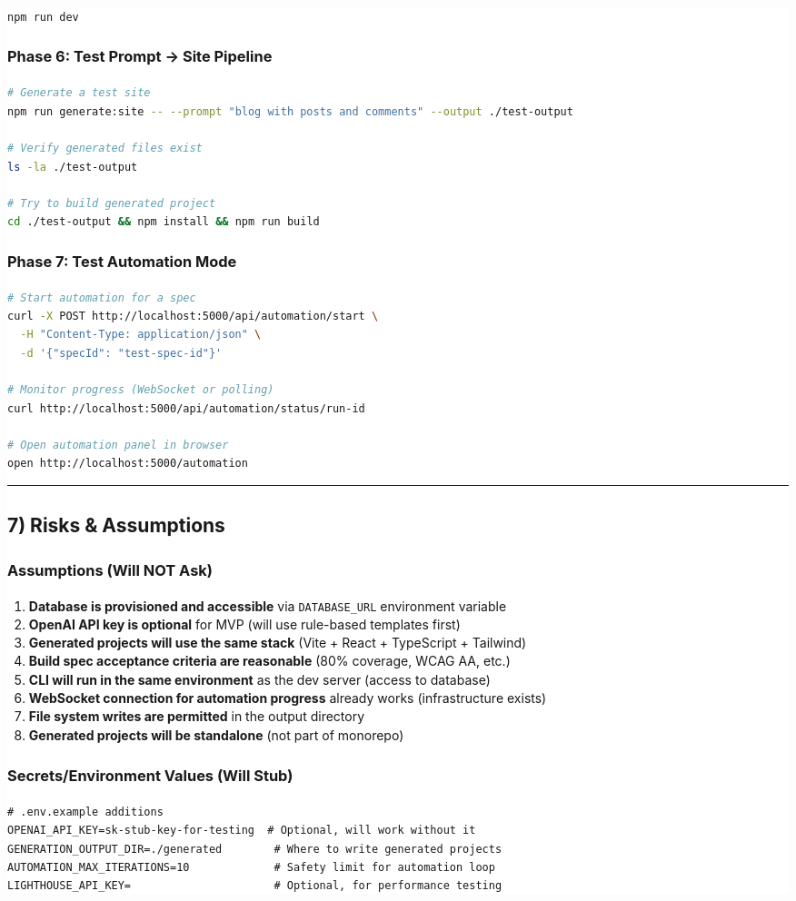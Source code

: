 ```bash
npm run dev
```

### Phase 6: Test Prompt → Site Pipeline

```bash
# Generate a test site
npm run generate:site -- --prompt "blog with posts and comments" --output ./test-output

# Verify generated files exist
ls -la ./test-output

# Try to build generated project
cd ./test-output && npm install && npm run build
```

### Phase 7: Test Automation Mode

```bash
# Start automation for a spec
curl -X POST http://localhost:5000/api/automation/start \
  -H "Content-Type: application/json" \
  -d '{"specId": "test-spec-id"}'

# Monitor progress (WebSocket or polling)
curl http://localhost:5000/api/automation/status/run-id

# Open automation panel in browser
open http://localhost:5000/automation
```

---

## 7) Risks & Assumptions

### Assumptions (Will NOT Ask)

1. **Database is provisioned and accessible** via `DATABASE_URL` environment variable
2. **OpenAI API key is optional** for MVP (will use rule-based templates first)
3. **Generated projects will use the same stack** (Vite + React + TypeScript + Tailwind)
4. **Build spec acceptance criteria are reasonable** (80% coverage, WCAG AA, etc.)
5. **CLI will run in the same environment** as the dev server (access to database)
6. **WebSocket connection for automation progress** already works (infrastructure exists)
7. **File system writes are permitted** in the output directory
8. **Generated projects will be standalone** (not part of monorepo)

### Secrets/Environment Values (Will Stub)

```env
# .env.example additions
OPENAI_API_KEY=sk-stub-key-for-testing  # Optional, will work without it
GENERATION_OUTPUT_DIR=./generated        # Where to write generated projects
AUTOMATION_MAX_ITERATIONS=10             # Safety limit for automation loop
LIGHTHOUSE_API_KEY=                      # Optional, for performance testing
```
